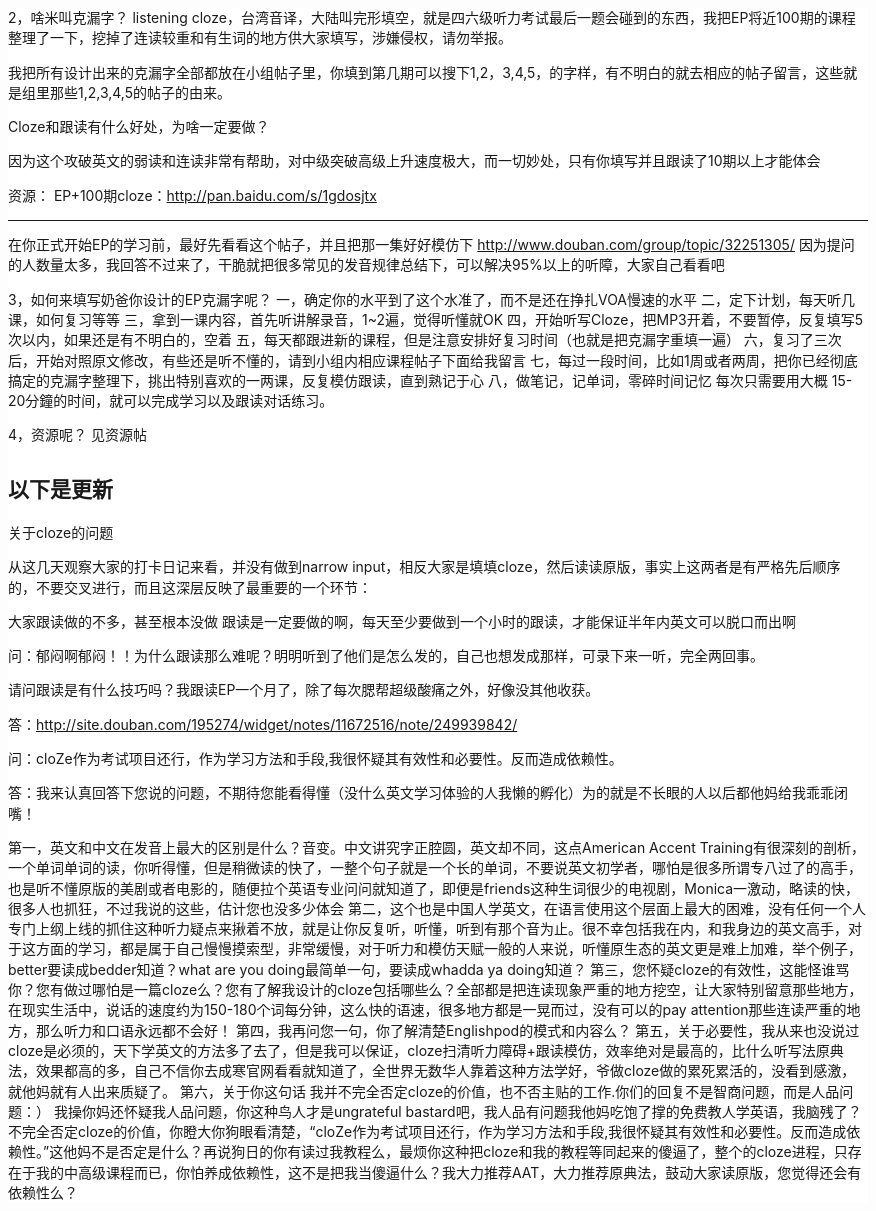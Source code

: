 2，啥米叫克漏字？
listening cloze，台湾音译，大陆叫完形填空，就是四六级听力考试最后一题会碰到的东西，我把EP将近100期的课程整理了一下，挖掉了连读较重和有生词的地方供大家填写，涉嫌侵权，请勿举报。

我把所有设计出来的克漏字全部都放在小组帖子里，你填到第几期可以搜下1,2，3,4,5，的字样，有不明白的就去相应的帖子留言，这些就是组里那些1,2,3,4,5的帖子的由来。

Cloze和跟读有什么好处，为啥一定要做？

因为这个攻破英文的弱读和连读非常有帮助，对中级突破高级上升速度极大，而一切妙处，只有你填写并且跟读了10期以上才能体会

资源：
EP+100期cloze：http://pan.baidu.com/s/1gdosjtx



-------------------------------------------------------------------------------------------

在你正式开始EP的学习前，最好先看看这个帖子，并且把那一集好好模仿下
http://www.douban.com/group/topic/32251305/
因为提问的人数量太多，我回答不过来了，干脆就把很多常见的发音规律总结下，可以解决95%以上的听障，大家自己看看吧

3，如何来填写奶爸你设计的EP克漏字呢？
一，确定你的水平到了这个水准了，而不是还在挣扎VOA慢速的水平
二，定下计划，每天听几课，如何复习等等
三，拿到一课内容，首先听讲解录音，1~2遍，觉得听懂就OK
四，开始听写Cloze，把MP3开着，不要暂停，反复填写5次以内，如果还是有不明白的，空着
五，每天都跟进新的课程，但是注意安排好复习时间（也就是把克漏字重填一遍）
六，复习了三次后，开始对照原文修改，有些还是听不懂的，请到小组内相应课程帖子下面给我留言
七，每过一段时间，比如1周或者两周，把你已经彻底搞定的克漏字整理下，挑出特别喜欢的一两课，反复模仿跟读，直到熟记于心
八，做笔记，记单词，零碎时间记忆
每次只需要用大概 15-20分鐘的时间，就可以完成学习以及跟读对话练习。

4，资源呢？
见资源帖

以下是更新
----------------------------------------------------------------------------------------
关于cloze的问题

从这几天观察大家的打卡日记来看，并没有做到narrow input，相反大家是填填cloze，然后读读原版，事实上这两者是有严格先后顺序的，不要交叉进行，而且这深层反映了最重要的一个环节：

大家跟读做的不多，甚至根本没做
跟读是一定要做的啊，每天至少要做到一个小时的跟读，才能保证半年内英文可以脱口而出啊

问：郁闷啊郁闷！！为什么跟读那么难呢？明明听到了他们是怎么发的，自己也想发成那样，可录下来一听，完全两回事。

请问跟读是有什么技巧吗？我跟读EP一个月了，除了每次腮帮超级酸痛之外，好像没其他收获。

答：http://site.douban.com/195274/widget/notes/11672516/note/249939842/

问：cloZe作为考试项目还行，作为学习方法和手段,我很怀疑其有效性和必要性。反而造成依赖性。

答：我来认真回答下您说的问题，不期待您能看得懂（没什么英文学习体验的人我懒的孵化）为的就是不长眼的人以后都他妈给我乖乖闭嘴！

第一，英文和中文在发音上最大的区别是什么？音变。中文讲究字正腔圆，英文却不同，这点American Accent Training有很深刻的剖析，一个单词单词的读，你听得懂，但是稍微读的快了，一整个句子就是一个长的单词，不要说英文初学者，哪怕是很多所谓专八过了的高手，也是听不懂原版的美剧或者电影的，随便拉个英语专业问问就知道了，即便是friends这种生词很少的电视剧，Monica一激动，略读的快，很多人也抓狂，不过我说的这些，估计您也没多少体会
第二，这个也是中国人学英文，在语言使用这个层面上最大的困难，没有任何一个人专门上纲上线的抓住这种听力疑点来揪着不放，就是让你反复听，听懂，听到有那个音为止。很不幸包括我在内，和我身边的英文高手，对于这方面的学习，都是属于自己慢慢摸索型，非常缓慢，对于听力和模仿天赋一般的人来说，听懂原生态的英文更是难上加难，举个例子，better要读成bedder知道？what are you doing最简单一句，要读成whadda ya doing知道？
第三，您怀疑cloze的有效性，这能怪谁骂你？您有做过哪怕是一篇cloze么？您有了解我设计的cloze包括哪些么？全部都是把连读现象严重的地方挖空，让大家特别留意那些地方，在现实生活中，说话的速度约为150-180个词每分钟，这么快的语速，很多地方都是一晃而过，没有可以的pay attention那些连读严重的地方，那么听力和口语永远都不会好！
第四，我再问您一句，你了解清楚Englishpod的模式和内容么？
第五，关于必要性，我从来也没说过cloze是必须的，天下学英文的方法多了去了，但是我可以保证，cloze扫清听力障碍+跟读模仿，效率绝对是最高的，比什么听写法原典法，效果都高的多，自己不信你去成寒官网看看就知道了，全世界无数华人靠着这种方法学好，爷做cloze做的累死累活的，没看到感激，就他妈就有人出来质疑了。
第六，关于你这句话
我并不完全否定cloze的价值，也不否主贴的工作.你们的回复不是智商问题，而是人品问题：）
我操你妈还怀疑我人品问题，你这种鸟人才是ungrateful bastard吧，我人品有问题我他妈吃饱了撑的免费教人学英语，我脑残了？不完全否定cloze的价值，你瞪大你狗眼看清楚，“cloZe作为考试项目还行，作为学习方法和手段,我很怀疑其有效性和必要性。反而造成依赖性。”这他妈不是否定是什么？再说狗日的你有读过我教程么，最烦你这种把cloze和我的教程等同起来的傻逼了，整个的cloze进程，只存在于我的中高级课程而已，你怕养成依赖性，这不是把我当傻逼什么？我大力推荐AAT，大力推荐原典法，鼓动大家读原版，您觉得还会有依赖性么？
